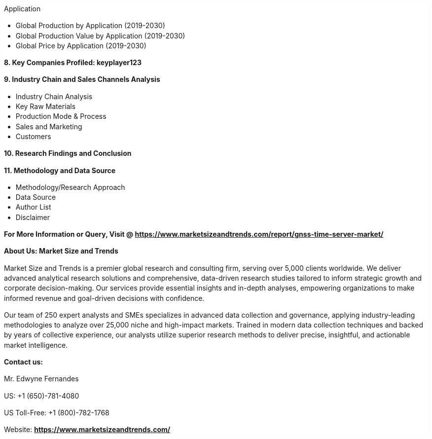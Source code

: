 Application</strong></p><ul><li>Global Production by Application (2019-2030)</li><li>Global Production Value by Application (2019-2030)</li><li>Global Price by Application (2019-2030)</li></ul><p><strong>8. Key Companies Profiled: keyplayer123</strong></p><p><strong>9. Industry Chain and Sales Channels Analysis</strong></p><ul><li>Industry Chain Analysis</li><li>Key Raw Materials</li><li>Production Mode &amp; Process</li><li>Sales and Marketing</li><li>Customers</li></ul><p><strong>10. Research Findings and Conclusion</strong></p><p><strong>11. Methodology and Data Source</strong></p><ul><li>Methodology/Research Approach</li><li>Data Source</li><li>Author List</li><li>Disclaimer</li></ul></p><p><strong>For More Information or Query, Visit @ <a href="https://www.marketsizeandtrends.com/report/gnss-time-server-market/">https://www.marketsizeandtrends.com/report/gnss-time-server-market/</a></strong></p><p><strong>About Us: Market Size and Trends</strong></p><p>Market Size and Trends is a premier global research and consulting firm, serving over 5,000 clients worldwide. We deliver advanced analytical research solutions and comprehensive, data-driven research studies tailored to inform strategic growth and corporate decision-making. Our services provide essential insights and in-depth analyses, empowering organizations to make informed revenue and goal-driven decisions with confidence.</p><p>Our team of 250 expert analysts and SMEs specializes in advanced data collection and governance, applying industry-leading methodologies to analyze over 25,000 niche and high-impact markets. Trained in modern data collection techniques and backed by years of collective experience, our analysts utilize superior research methods to deliver precise, insightful, and actionable market intelligence.</p><p><strong>Contact us:</strong></p><p>Mr. Edwyne Fernandes</p><p>US: +1 (650)-781-4080</p><p>US Toll-Free: +1 (800)-782-1768</p><p>Website: <strong><a href="https://www.marketsizeandtrends.com/">https://www.marketsizeandtrends.com/</a></strong></p>
